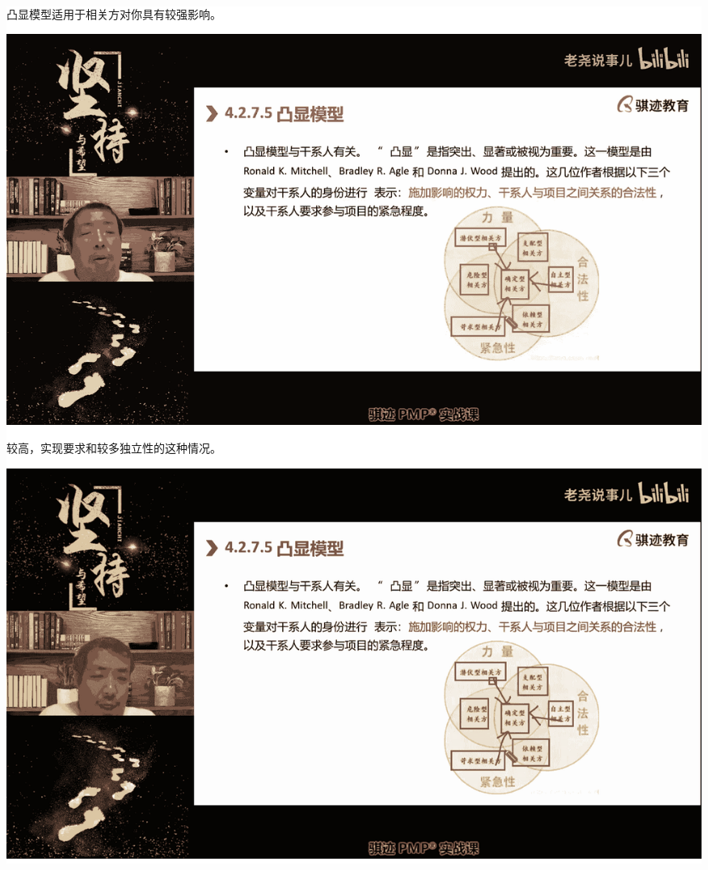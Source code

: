 凸显模型适用于相关方对你具有较强影响。

![](img/2ba37b289c8007ed74d103ea018c1f2f_77.png)

较高，实现要求和较多独立性的这种情况。

![](img/2ba37b289c8007ed74d103ea018c1f2f_79.png)
